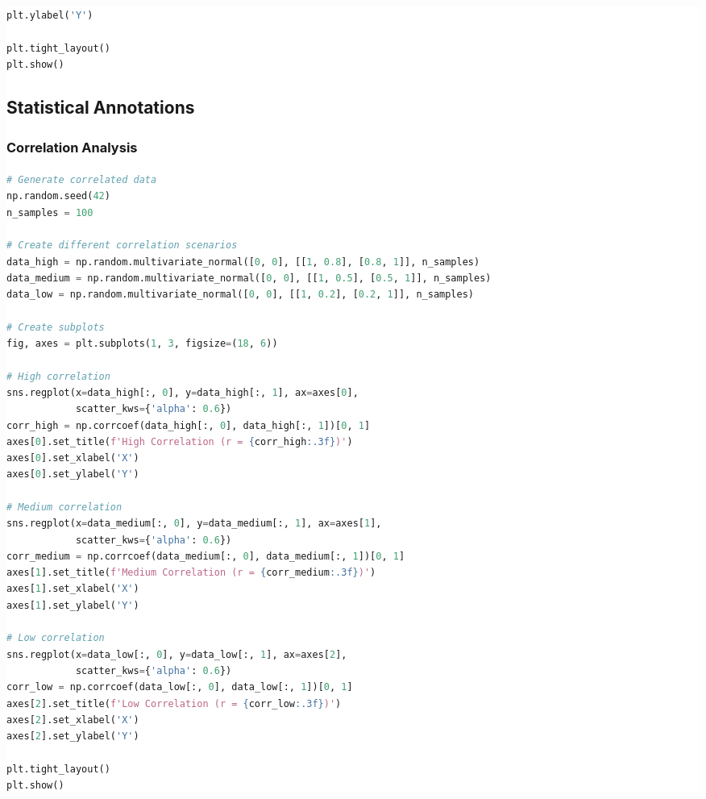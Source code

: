 ```python
plt.ylabel('Y')

plt.tight_layout()
plt.show()
```

## Statistical Annotations

### Correlation Analysis

```python
# Generate correlated data
np.random.seed(42)
n_samples = 100

# Create different correlation scenarios
data_high = np.random.multivariate_normal([0, 0], [[1, 0.8], [0.8, 1]], n_samples)
data_medium = np.random.multivariate_normal([0, 0], [[1, 0.5], [0.5, 1]], n_samples)
data_low = np.random.multivariate_normal([0, 0], [[1, 0.2], [0.2, 1]], n_samples)

# Create subplots
fig, axes = plt.subplots(1, 3, figsize=(18, 6))

# High correlation
sns.regplot(x=data_high[:, 0], y=data_high[:, 1], ax=axes[0], 
            scatter_kws={'alpha': 0.6})
corr_high = np.corrcoef(data_high[:, 0], data_high[:, 1])[0, 1]
axes[0].set_title(f'High Correlation (r = {corr_high:.3f})')
axes[0].set_xlabel('X')
axes[0].set_ylabel('Y')

# Medium correlation
sns.regplot(x=data_medium[:, 0], y=data_medium[:, 1], ax=axes[1], 
            scatter_kws={'alpha': 0.6})
corr_medium = np.corrcoef(data_medium[:, 0], data_medium[:, 1])[0, 1]
axes[1].set_title(f'Medium Correlation (r = {corr_medium:.3f})')
axes[1].set_xlabel('X')
axes[1].set_ylabel('Y')

# Low correlation
sns.regplot(x=data_low[:, 0], y=data_low[:, 1], ax=axes[2], 
            scatter_kws={'alpha': 0.6})
corr_low = np.corrcoef(data_low[:, 0], data_low[:, 1])[0, 1]
axes[2].set_title(f'Low Correlation (r = {corr_low:.3f})')
axes[2].set_xlabel('X')
axes[2].set_ylabel('Y')

plt.tight_layout()
plt.show()
```
